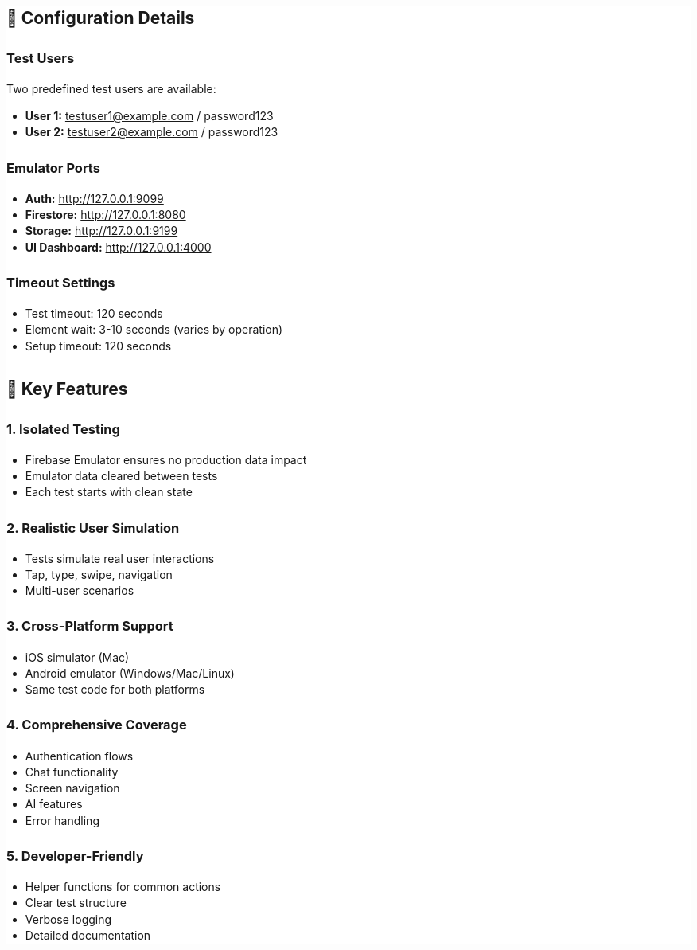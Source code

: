## 🔧 Configuration Details

### Test Users

Two predefined test users are available:

- **User 1:** testuser1@example.com / password123
- **User 2:** testuser2@example.com / password123

### Emulator Ports

- **Auth:** http://127.0.0.1:9099
- **Firestore:** http://127.0.0.1:8080
- **Storage:** http://127.0.0.1:9199
- **UI Dashboard:** http://127.0.0.1:4000

### Timeout Settings

- Test timeout: 120 seconds
- Element wait: 3-10 seconds (varies by operation)
- Setup timeout: 120 seconds

## 🎯 Key Features

### 1. Isolated Testing
- Firebase Emulator ensures no production data impact
- Emulator data cleared between tests
- Each test starts with clean state

### 2. Realistic User Simulation
- Tests simulate real user interactions
- Tap, type, swipe, navigation
- Multi-user scenarios

### 3. Cross-Platform Support
- iOS simulator (Mac)
- Android emulator (Windows/Mac/Linux)
- Same test code for both platforms

### 4. Comprehensive Coverage
- Authentication flows
- Chat functionality
- Screen navigation
- AI features
- Error handling

### 5. Developer-Friendly
- Helper functions for common actions
- Clear test structure
- Verbose logging
- Detailed documentation
